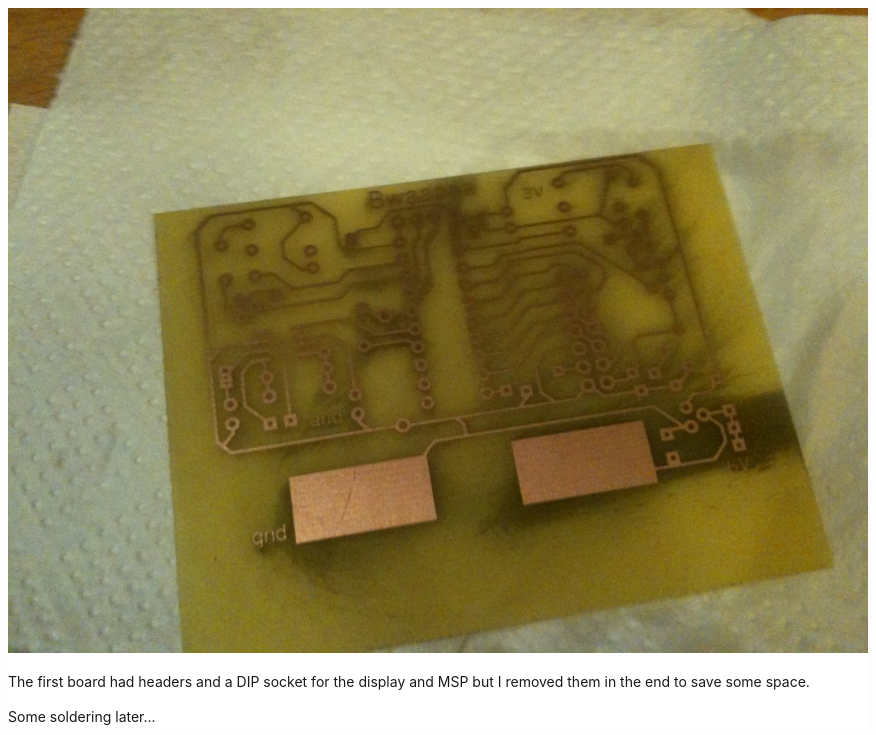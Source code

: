 ![](../../assets/images/2011-10-26_msp430-based-teaaaaaa-timer/IMG_1672-1024x768.jpg)

The first board had headers and a DIP socket for the display and MSP but I removed them in the end to save some space.

Some soldering later...
